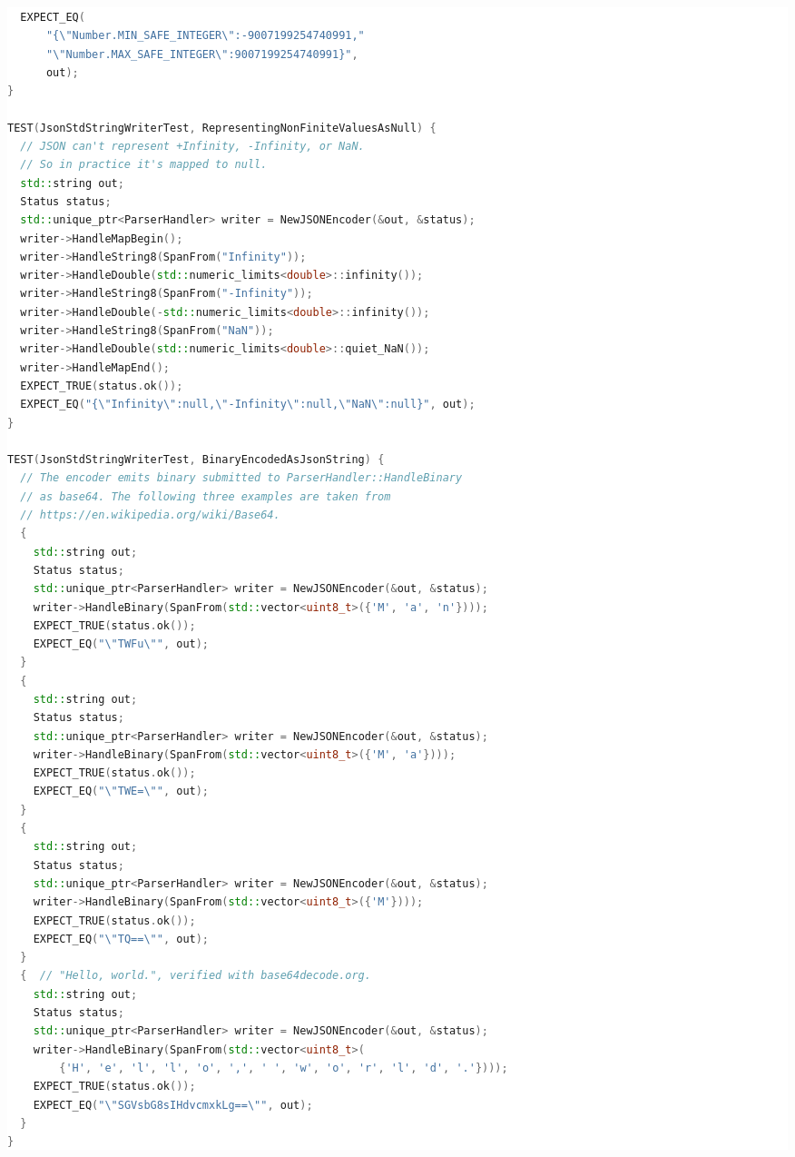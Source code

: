 ```cpp
  EXPECT_EQ(
      "{\"Number.MIN_SAFE_INTEGER\":-9007199254740991,"
      "\"Number.MAX_SAFE_INTEGER\":9007199254740991}",
      out);
}

TEST(JsonStdStringWriterTest, RepresentingNonFiniteValuesAsNull) {
  // JSON can't represent +Infinity, -Infinity, or NaN.
  // So in practice it's mapped to null.
  std::string out;
  Status status;
  std::unique_ptr<ParserHandler> writer = NewJSONEncoder(&out, &status);
  writer->HandleMapBegin();
  writer->HandleString8(SpanFrom("Infinity"));
  writer->HandleDouble(std::numeric_limits<double>::infinity());
  writer->HandleString8(SpanFrom("-Infinity"));
  writer->HandleDouble(-std::numeric_limits<double>::infinity());
  writer->HandleString8(SpanFrom("NaN"));
  writer->HandleDouble(std::numeric_limits<double>::quiet_NaN());
  writer->HandleMapEnd();
  EXPECT_TRUE(status.ok());
  EXPECT_EQ("{\"Infinity\":null,\"-Infinity\":null,\"NaN\":null}", out);
}

TEST(JsonStdStringWriterTest, BinaryEncodedAsJsonString) {
  // The encoder emits binary submitted to ParserHandler::HandleBinary
  // as base64. The following three examples are taken from
  // https://en.wikipedia.org/wiki/Base64.
  {
    std::string out;
    Status status;
    std::unique_ptr<ParserHandler> writer = NewJSONEncoder(&out, &status);
    writer->HandleBinary(SpanFrom(std::vector<uint8_t>({'M', 'a', 'n'})));
    EXPECT_TRUE(status.ok());
    EXPECT_EQ("\"TWFu\"", out);
  }
  {
    std::string out;
    Status status;
    std::unique_ptr<ParserHandler> writer = NewJSONEncoder(&out, &status);
    writer->HandleBinary(SpanFrom(std::vector<uint8_t>({'M', 'a'})));
    EXPECT_TRUE(status.ok());
    EXPECT_EQ("\"TWE=\"", out);
  }
  {
    std::string out;
    Status status;
    std::unique_ptr<ParserHandler> writer = NewJSONEncoder(&out, &status);
    writer->HandleBinary(SpanFrom(std::vector<uint8_t>({'M'})));
    EXPECT_TRUE(status.ok());
    EXPECT_EQ("\"TQ==\"", out);
  }
  {  // "Hello, world.", verified with base64decode.org.
    std::string out;
    Status status;
    std::unique_ptr<ParserHandler> writer = NewJSONEncoder(&out, &status);
    writer->HandleBinary(SpanFrom(std::vector<uint8_t>(
        {'H', 'e', 'l', 'l', 'o', ',', ' ', 'w', 'o', 'r', 'l', 'd', '.'})));
    EXPECT_TRUE(status.ok());
    EXPECT_EQ("\"SGVsbG8sIHdvcmxkLg==\"", out);
  }
}

```